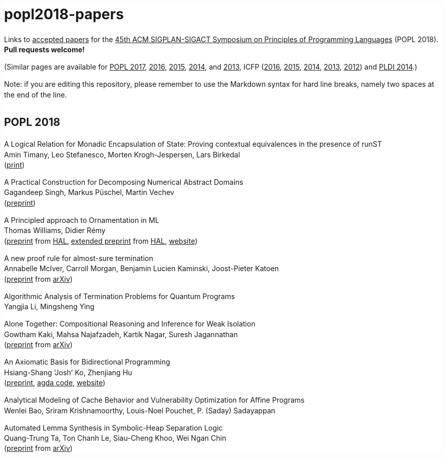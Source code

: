 # popl2018-papers

Links to [accepted papers][popl2018-accepted] for the [45th ACM
SIGPLAN-SIGACT Symposium on Principles of Programming
Languages][popl2018-website] (POPL 2018).  **Pull requests welcome!**

[popl2018-website]: http://popl18.sigplan.org/home
[popl2018-accepted]: http://popl18.sigplan.org/track/POPL-2018-papers#event-overview

(Similar pages are available for [POPL 2017][popl2017], [2016][popl2016], [2015][popl2015], [2014][popl2014], and [2013][popl2013],
ICFP ([2016][icfp16], [2015][icfp15], [2014][icfp14], [2013][icfp13], [2012][icfp12]) and [PLDI 2014][pldi2014-accepted].)

[popl2013]: https://github.com/23Skidoo/popl13-papers-links
[popl2014]: https://github.com/gasche/popl2014-papers
[popl2015]: https://github.com/yallop/popl2015-papers
[popl2016]: https://github.com/gasche/popl2016-papers
[popl2017]: https://github.com/gasche/popl2017-papers
[icfp12]: https://github.com/technogeeky/icfp12-paper-links
[icfp13]: https://github.com/gasche/icfp2013-papers
[icfp14]: https://github.com/yallop/icfp2014-papers
[icfp15]: https://github.com/mpickering/icfp2015-papers
[icfp16]: https://github.com/gasche/icfp2016-papers
[haskell2014-accepted]: https://github.com/yallop/haskell2014-papers
[pldi2014-accepted]: https://github.com/yallop/pldi2014-papers

Note: if you are editing this repository, please remember to use the
Markdown syntax for hard line breaks, namely two spaces at the end of
the line.

## POPL 2018

A Logical Relation for Monadic Encapsulation of State: Proving contextual equivalences in the presence of runST  
Amin Timany, Leo Stefanesco, Morten Krogh-Jespersen, Lars Birkedal  
([print](http://iris-project.org/pdfs/2018-popl-runST-final.pdf))

A Practical Construction for Decomposing Numerical Abstract Domains  
Gagandeep Singh, Markus Püschel, Martin Vechev  
([preprint](http://www.srl.inf.ethz.ch/papers/popl2018.pdf))

A Principled approach to Ornamentation in ML  
Thomas Williams, Didier Rémy  
([preprint](https://hal.inria.fr/hal-01666104/document) from [HAL](https://hal.inria.fr/hal-01666104/), [extended preprint](https://hal.inria.fr/hal-01628060/document) from [HAL](https://hal.inria.fr/hal-01628060), [website](http://pauillac.inria.fr/~remy/ornaments/))

A new proof rule for almost-sure termination  
Annabelle McIver, Carroll Morgan, Benjamin Lucien Kaminski, Joost-Pieter Katoen  
([preprint](https://arxiv.org/pdf/1711.03588) from [arXiv](https://arxiv.org/abs/1711.03588))

Algorithmic Analysis of Termination Problems for Quantum Programs  
Yangjia Li, Mingsheng Ying  

Alone Together: Compositional Reasoning and Inference for Weak Isolation  
Gowtham Kaki, Mahsa Najafzadeh, Kartik Nagar, Suresh Jagannathan  
([preprint](https://arxiv.org/pdf/1710.09844) from [arXiv](https://arxiv.org/abs/1710.09844))

An Axiomatic Basis for Bidirectional Programming  
Hsiang-Shang ‘Josh’ Ko, Zhenjiang Hu  
([preprint](https://bitbucket.org/prl_tokyo/bigul/raw/logic/POPL18/logic.pdf),
 [agda code](https://josh-hs-ko.github.io/Agda/POPL18/Everything.html),
 [website](https://josh-hs-ko.github.io/#publication-e124d6a0))

Analytical Modeling of Cache Behavior and Vulnerability Optimization for Affine Programs  
Wenlei Bao, Sriram Krishnamoorthy, Louis-Noel Pouchet, P. (Saday) Sadayappan  

Automated Lemma Synthesis in Symbolic-Heap Separation Logic  
Quang-Trung Ta, Ton Chanh Le, Siau-Cheng Khoo, Wei Ngan Chin  
([preprint](https://arxiv.org/pdf/1710.09635) from [arXiv](https://arxiv.org/abs/1710.09635))
